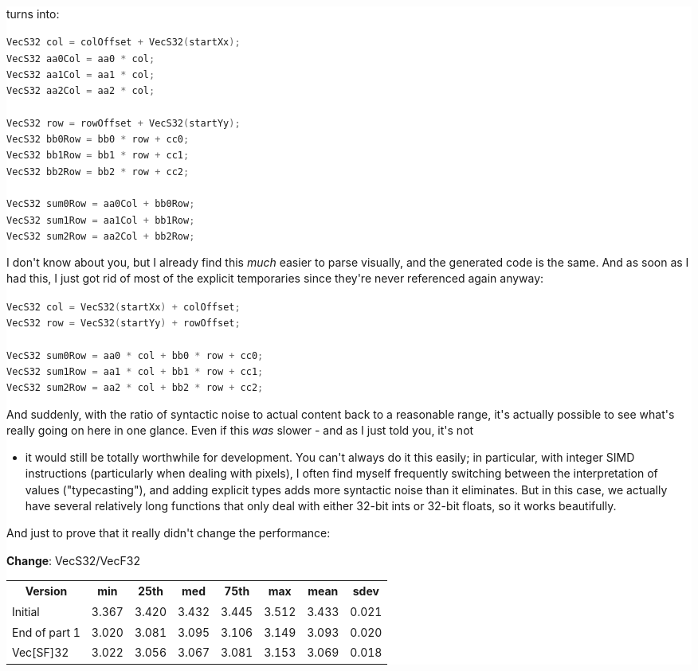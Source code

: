 turns into:

```cpp
VecS32 col = colOffset + VecS32(startXx);
VecS32 aa0Col = aa0 * col;
VecS32 aa1Col = aa1 * col;
VecS32 aa2Col = aa2 * col;

VecS32 row = rowOffset + VecS32(startYy);
VecS32 bb0Row = bb0 * row + cc0;
VecS32 bb1Row = bb1 * row + cc1;
VecS32 bb2Row = bb2 * row + cc2;

VecS32 sum0Row = aa0Col + bb0Row;
VecS32 sum1Row = aa1Col + bb1Row;
VecS32 sum2Row = aa2Col + bb2Row;
```

I don't know about you, but I already find this <em>much</em> easier to parse
visually, and the generated code is the same. And as soon as I had this, I just
got rid of most of the explicit temporaries since they're never referenced
again anyway:

```cpp
VecS32 col = VecS32(startXx) + colOffset;
VecS32 row = VecS32(startYy) + rowOffset;

VecS32 sum0Row = aa0 * col + bb0 * row + cc0;
VecS32 sum1Row = aa1 * col + bb1 * row + cc1;
VecS32 sum2Row = aa2 * col + bb2 * row + cc2;
```

And suddenly, with the ratio of syntactic noise to actual content back to a
reasonable range, it's actually possible to see what's really going on here in
one glance. Even if this <em>was</em> slower - and as I just told you, it's not
- it would still be totally worthwhile for development. You can't always do it
this easily; in particular, with integer SIMD instructions (particularly when
dealing with pixels), I often find myself frequently switching between the
interpretation of values ("typecasting"), and adding explicit types adds more
syntactic noise than it eliminates. But in this case, we actually have several
relatively long functions that only deal with either 32-bit ints or 32-bit
floats, so it works beautifully.

And just to prove that it really didn't change the performance:

<b>Change</b>: VecS32/VecF32
<table>
  <tr>
    <th>Version</th>
    <th>min</th><th>25th</th><th>med</th><th>75th</th><th>max</th><th>mean</th><th>sdev</th>
  </tr>
  <tr>
    <td>Initial</td>
    <td>3.367</td><td>3.420</td><td>3.432</td><td>3.445</td><td>3.512</td><td>3.433</td><td>0.021</td>
  </tr>
  <tr>
    <td>End of part 1</td>
    <td>3.020</td><td>3.081</td><td>3.095</td><td>3.106</td><td>3.149</td><td>3.093</td><td>0.020</td>
  </tr>
  <tr>
    <td>Vec[SF]32</td>
    <td>3.022</td><td>3.056</td><td>3.067</td><td>3.081</td><td>3.153</td><td>3.069</td><td>0.018</td>
  </tr>
</table>
